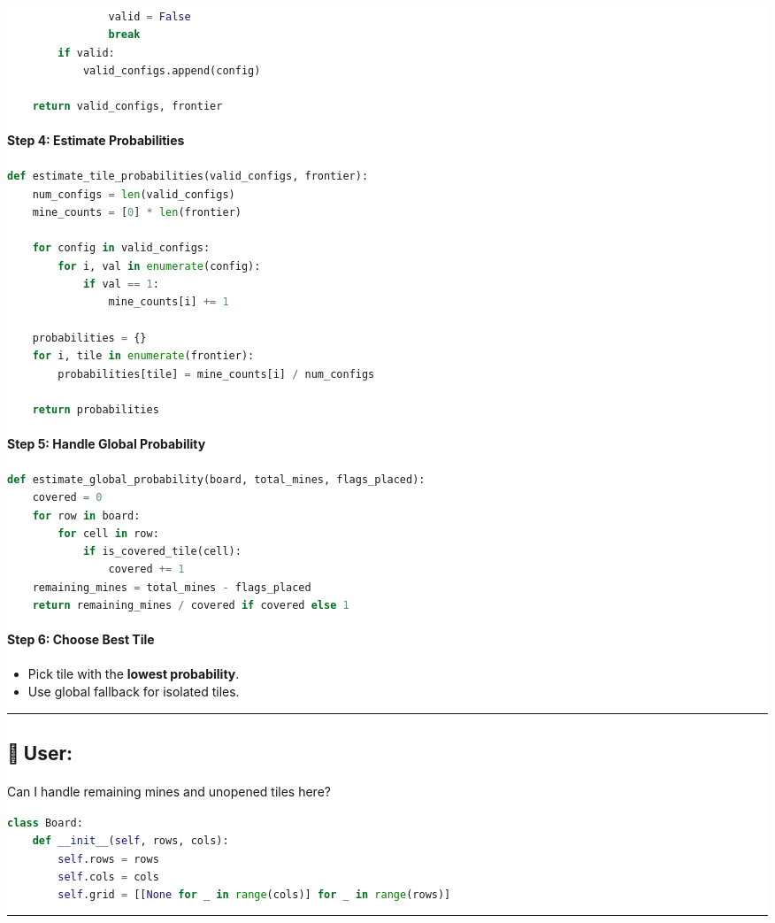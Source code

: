 ```python
                valid = False
                break
        if valid:
            valid_configs.append(config)

    return valid_configs, frontier
```

#### Step 4: Estimate Probabilities

```python
def estimate_tile_probabilities(valid_configs, frontier):
    num_configs = len(valid_configs)
    mine_counts = [0] * len(frontier)

    for config in valid_configs:
        for i, val in enumerate(config):
            if val == 1:
                mine_counts[i] += 1

    probabilities = {}
    for i, tile in enumerate(frontier):
        probabilities[tile] = mine_counts[i] / num_configs

    return probabilities
```

#### Step 5: Handle Global Probability

```python
def estimate_global_probability(board, total_mines, flags_placed):
    covered = 0
    for row in board:
        for cell in row:
            if is_covered_tile(cell):
                covered += 1
    remaining_mines = total_mines - flags_placed
    return remaining_mines / covered if covered else 1
```

#### Step 6: Choose Best Tile

* Pick tile with the **lowest probability**.
* Use global fallback for isolated tiles.

---

## 👤 User:

Can I handle remaining mines and unopened tiles here?

```python
class Board:
    def __init__(self, rows, cols):
        self.rows = rows
        self.cols = cols
        self.grid = [[None for _ in range(cols)] for _ in range(rows)]
```

---